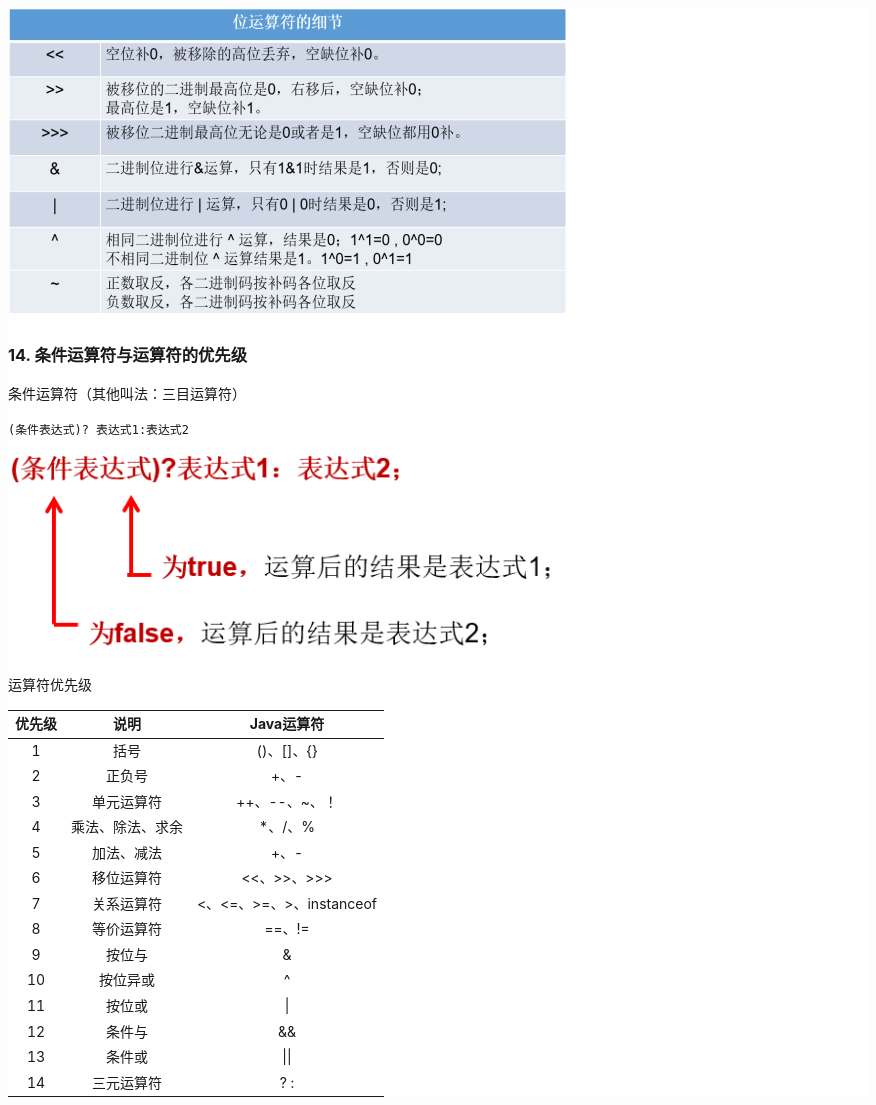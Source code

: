![img_13.png](img_13.png)       


### 14. 条件运算符与运算符的优先级       
条件运算符（其他叫法：三目运算符）           

    (条件表达式)? 表达式1:表达式2

![img_14.png](img_14.png)           

运算符优先级      

| 优先级	 |    说明	    |                Java运算符                 |
|:----:|:---------:|:--------------------------------------:|
|  1	  |    括号	    |                ()、[]、{}                |
|  2	  |   正负号	    |                  +、-                   |
|  3	  |  单元运算符	   |               ++、--、~、！                |
|  4	  | 乘法、除法、求余	 |                 *、/、%                  |
|  5	  |  加法、减法	   |                  +、-                   |
|  6	  |  移位运算符	   |               <<、>>、>>>                |
|  7	  |  关系运算符	   |          <、<=、>=、>、instanceof          |
|  8	  |  等价运算符	   |                 ==、!=                  |
|  9	  |   按位与	    |                   &                    |
| 10	  |   按位异或	   |                   ^                    |
| 11	  |   按位或	    |&#124;|
| 12	  |   条件与	    |                   &&                   |
| 13	  |   条件或	    |&#124;&#124;|
| 14	  |  三元运算符	   |                  ? :                   |
